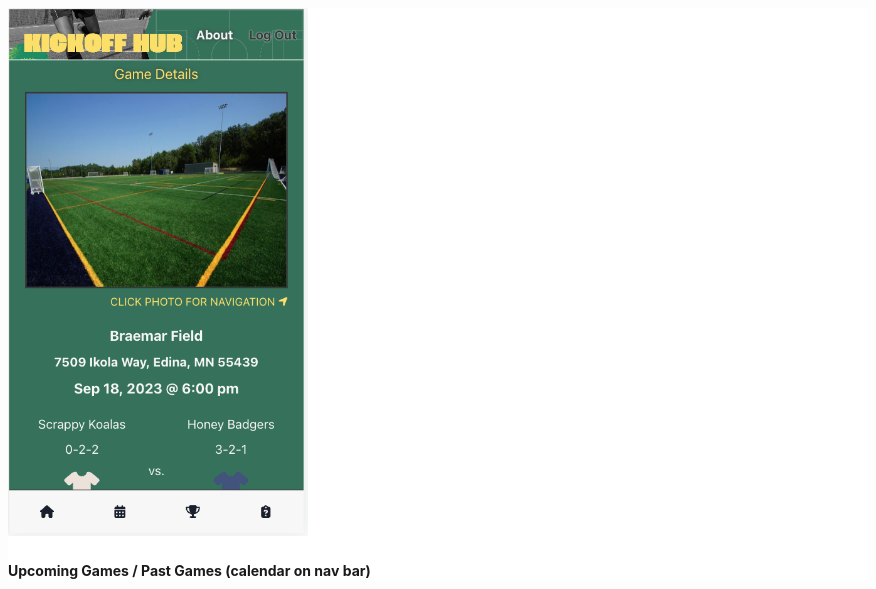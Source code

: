 <img src="./src/assets/images/readme_screenshots/Screenshot_2_GameDetails.png" alt="Game Details Page" width="300"/>

#### Upcoming Games / Past Games (calendar on nav bar)